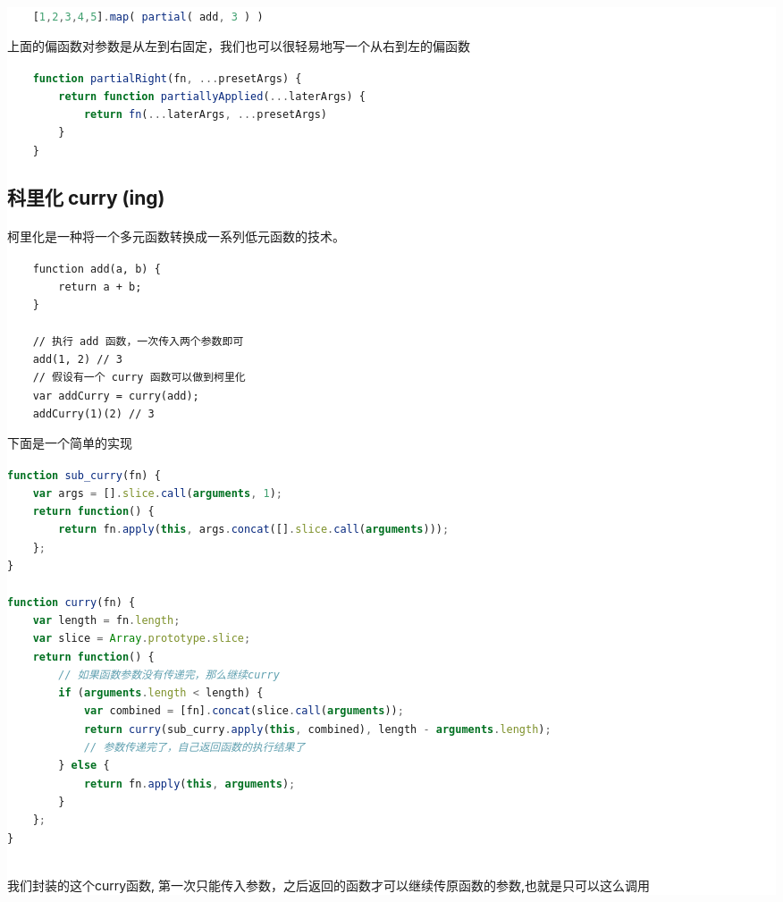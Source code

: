 ```javascript
    [1,2,3,4,5].map( partial( add, 3 ) )
```
上面的偏函数对参数是从左到右固定，我们也可以很轻易地写一个从右到左的偏函数
```javascript
    function partialRight(fn, ...presetArgs) {
        return function partiallyApplied(...laterArgs) {
            return fn(...laterArgs, ...presetArgs)
        }   
    }
```
## 科里化 curry (ing) 
柯里化是一种将一个多元函数转换成一系列低元函数的技术。

```javscript
    function add(a, b) {
        return a + b;
    }
    
    // 执行 add 函数，一次传入两个参数即可
    add(1, 2) // 3
    // 假设有一个 curry 函数可以做到柯里化
    var addCurry = curry(add);
    addCurry(1)(2) // 3
```
下面是一个简单的实现
```javascript
function sub_curry(fn) {
    var args = [].slice.call(arguments, 1);
    return function() {
        return fn.apply(this, args.concat([].slice.call(arguments)));
    };
}

function curry(fn) {
    var length = fn.length;
    var slice = Array.prototype.slice;
    return function() {
        // 如果函数参数没有传递完，那么继续curry
        if (arguments.length < length) {
            var combined = [fn].concat(slice.call(arguments));
            return curry(sub_curry.apply(this, combined), length - arguments.length);
            // 参数传递完了，自己返回函数的执行结果了
        } else {
            return fn.apply(this, arguments);
        }
    };
}



```
我们封装的这个curry函数, 第一次只能传入参数，之后返回的函数才可以继续传原函数的参数,也就是只可以这么调用
